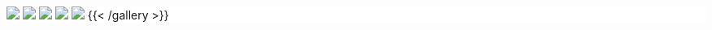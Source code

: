 <img src="https://ai-paper-reviewer.com/RMfiqfWAWg/16.png" class="grid-w50 md:grid-w33 xl:grid-w25" />
<img src="https://ai-paper-reviewer.com/RMfiqfWAWg/17.png" class="grid-w50 md:grid-w33 xl:grid-w25" />
<img src="https://ai-paper-reviewer.com/RMfiqfWAWg/18.png" class="grid-w50 md:grid-w33 xl:grid-w25" />
<img src="https://ai-paper-reviewer.com/RMfiqfWAWg/19.png" class="grid-w50 md:grid-w33 xl:grid-w25" />
<img src="https://ai-paper-reviewer.com/RMfiqfWAWg/20.png" class="grid-w50 md:grid-w33 xl:grid-w25" />
{{< /gallery >}}